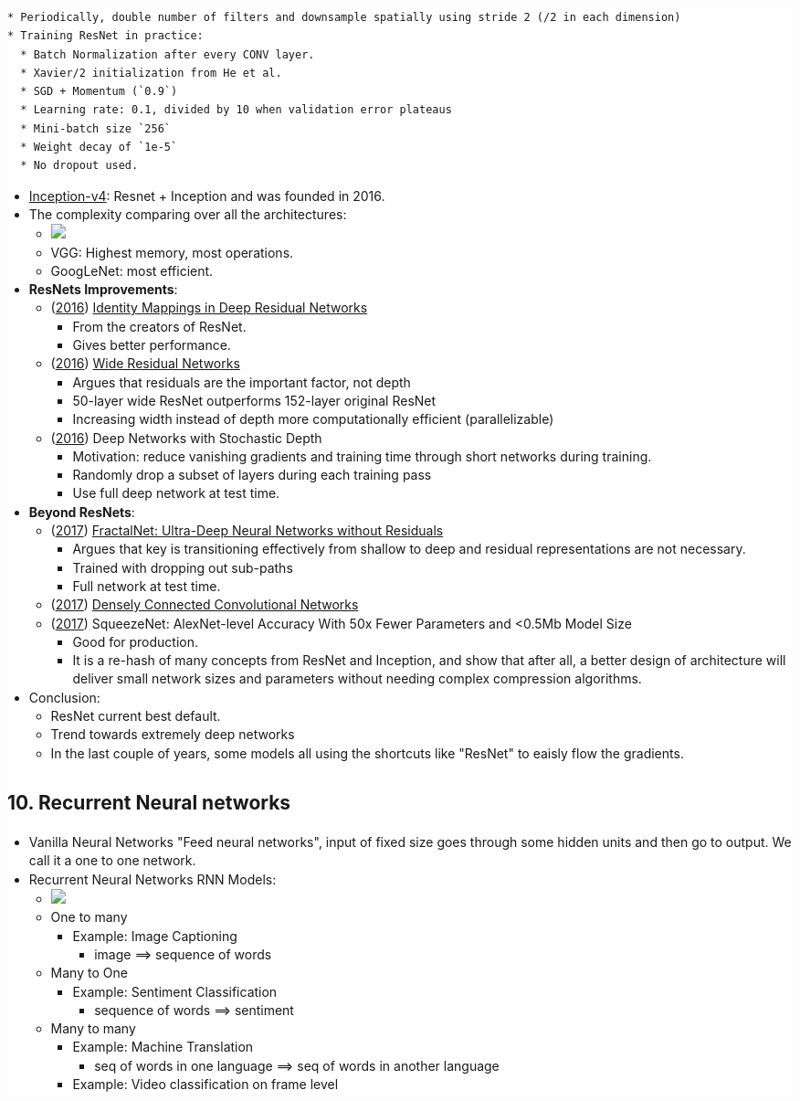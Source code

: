     * Periodically, double number of filters and downsample spatially using stride 2 (/2 in each dimension)
    * Training ResNet in practice:
      * Batch Normalization after every CONV layer.
      * Xavier/2 initialization from He et al.
      * SGD + Momentum (`0.9`)
      * Learning rate: 0.1, divided by 10 when validation error plateaus
      * Mini-batch size `256`
      * Weight decay of `1e-5`
      * No dropout used.
* [Inception-v4](https://arxiv.org/abs/1602.07261): Resnet + Inception and was founded in 2016.
* The complexity comparing over all the architectures:
  * ![](https://raw.githubusercontent.com/mbadry1/CS231n-2017-Summary/master/Images/09.png)
  * VGG: Highest memory, most operations.
  * GoogLeNet: most efficient.
* **ResNets Improvements**:
  * ([2016](https://arxiv.org/abs/1603.05027)) <u>Identity Mappings in Deep Residual Networks</u>
    * From the creators of ResNet.
    * Gives better performance.
  * ([2016](https://arxiv.org/abs/1605.07146)) <u>Wide Residual Networks</u>
    * Argues that residuals are the important factor, not depth
    * 50-layer wide ResNet outperforms 152-layer original ResNet
    * Increasing width instead of depth more computationally efficient (parallelizable)
  * ([2016](https://arxiv.org/abs/1603.09382)) Deep Networks with Stochastic Depth
    * Motivation: reduce vanishing gradients and training time through short networks during training.
    * Randomly drop a subset of layers during each training pass
    * Use full deep network at test time.
* **Beyond ResNets**:
  * ([2017](https://arxiv.org/abs/1605.07648)) <u>FractalNet: Ultra-Deep Neural Networks without Residuals</u>
    * Argues that key is transitioning effectively from shallow to deep and residual representations are not necessary.
    * Trained with dropping out sub-paths
    * Full network at test time.
  * ([2017](https://arxiv.org/abs/1608.06993)) <u>Densely Connected Convolutional Networks</u>
  * ([2017](https://arxiv.org/abs/1602.07360)) SqueezeNet: AlexNet-level Accuracy With 50x Fewer Parameters and <0.5Mb Model Size
    * Good for production.
    * It is a re-hash of many concepts from ResNet and Inception, and show that after all, a better design of architecture will deliver small network sizes and parameters without needing complex compression algorithms.
* Conclusion:
  * ResNet current best default.
  * Trend towards extremely deep networks
  * In the last couple of years, some models all using the shortcuts like "ResNet" to eaisly flow the gradients.

## 10. Recurrent Neural networks

* Vanilla Neural Networks "Feed neural networks", input of fixed size goes through some hidden units and then go to output. We call it a one to one network.
* Recurrent Neural Networks RNN Models:
  * ![](https://raw.githubusercontent.com/mbadry1/CS231n-2017-Summary/master/Images/46.png)
  * One to many
    * Example: Image Captioning
      * image ==> sequence of words
  * Many to One
    * Example: Sentiment Classification
      * sequence of words ==> sentiment
  * Many to many
    * Example: Machine Translation
      * seq of words in one language ==> seq of words in another language
    * Example: Video classification on frame level